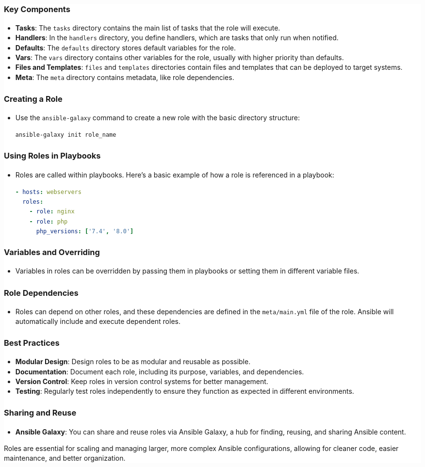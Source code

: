 ### Key Components
- **Tasks**: The `tasks` directory contains the main list of tasks that the role will execute.
- **Handlers**: In the `handlers` directory, you define handlers, which are tasks that only run when notified.
- **Defaults**: The `defaults` directory stores default variables for the role.
- **Vars**: The `vars` directory contains other variables for the role, usually with higher priority than defaults.
- **Files and Templates**: `files` and `templates` directories contain files and templates that can be deployed to target systems.
- **Meta**: The `meta` directory contains metadata, like role dependencies.

### Creating a Role
- Use the `ansible-galaxy` command to create a new role with the basic directory structure:
  ```
  ansible-galaxy init role_name
  ```

### Using Roles in Playbooks
- Roles are called within playbooks. Here’s a basic example of how a role is referenced in a playbook:
  ```yaml
  - hosts: webservers
    roles:
      - role: nginx
      - role: php
        php_versions: ['7.4', '8.0']
  ```

### Variables and Overriding
- Variables in roles can be overridden by passing them in playbooks or setting them in different variable files.

### Role Dependencies
- Roles can depend on other roles, and these dependencies are defined in the `meta/main.yml` file of the role. Ansible will automatically include and execute dependent roles.

### Best Practices
- **Modular Design**: Design roles to be as modular and reusable as possible.
- **Documentation**: Document each role, including its purpose, variables, and dependencies.
- **Version Control**: Keep roles in version control systems for better management.
- **Testing**: Regularly test roles independently to ensure they function as expected in different environments.

### Sharing and Reuse
- **Ansible Galaxy**: You can share and reuse roles via Ansible Galaxy, a hub for finding, reusing, and sharing Ansible content.

Roles are essential for scaling and managing larger, more complex Ansible configurations, allowing for cleaner code, easier maintenance, and better organization.

